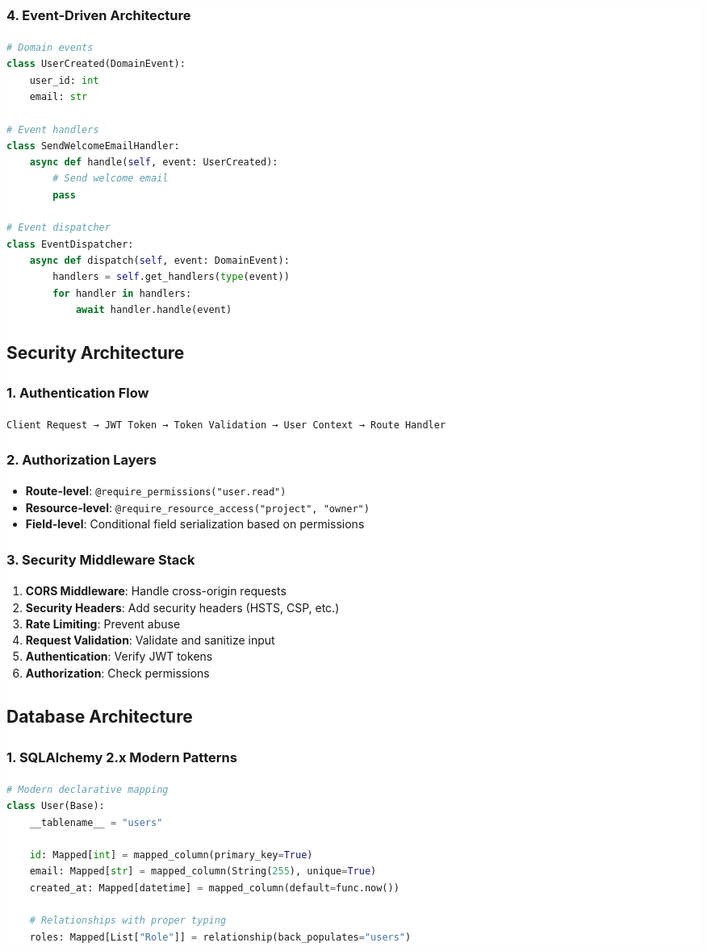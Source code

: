 ### 4. **Event-Driven Architecture**
```python
# Domain events
class UserCreated(DomainEvent):
    user_id: int
    email: str

# Event handlers
class SendWelcomeEmailHandler:
    async def handle(self, event: UserCreated):
        # Send welcome email
        pass

# Event dispatcher
class EventDispatcher:
    async def dispatch(self, event: DomainEvent):
        handlers = self.get_handlers(type(event))
        for handler in handlers:
            await handler.handle(event)
```

## Security Architecture

### 1. **Authentication Flow**
```
Client Request → JWT Token → Token Validation → User Context → Route Handler
```

### 2. **Authorization Layers**
- **Route-level**: `@require_permissions("user.read")`
- **Resource-level**: `@require_resource_access("project", "owner")`
- **Field-level**: Conditional field serialization based on permissions

### 3. **Security Middleware Stack**
1. **CORS Middleware**: Handle cross-origin requests
2. **Security Headers**: Add security headers (HSTS, CSP, etc.)
3. **Rate Limiting**: Prevent abuse
4. **Request Validation**: Validate and sanitize input
5. **Authentication**: Verify JWT tokens
6. **Authorization**: Check permissions

## Database Architecture

### 1. **SQLAlchemy 2.x Modern Patterns**
```python
# Modern declarative mapping
class User(Base):
    __tablename__ = "users"
    
    id: Mapped[int] = mapped_column(primary_key=True)
    email: Mapped[str] = mapped_column(String(255), unique=True)
    created_at: Mapped[datetime] = mapped_column(default=func.now())
    
    # Relationships with proper typing
    roles: Mapped[List["Role"]] = relationship(back_populates="users")
```
